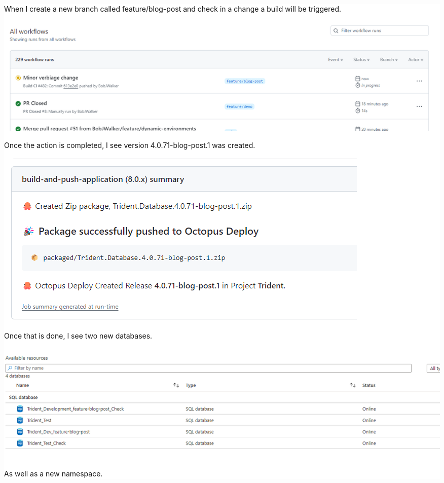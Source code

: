 When I create a new branch called feature/blog-post and check in a change a build will be triggered.  

![](gh_action_running.png)

Once the action is completed, I see version 4.0.71-blog-post.1 was created.

![](gh_action_complete.png)

Once that is done, I see two new databases.

![](azure_sql_after_databases.png)

As well as a new namespace.
